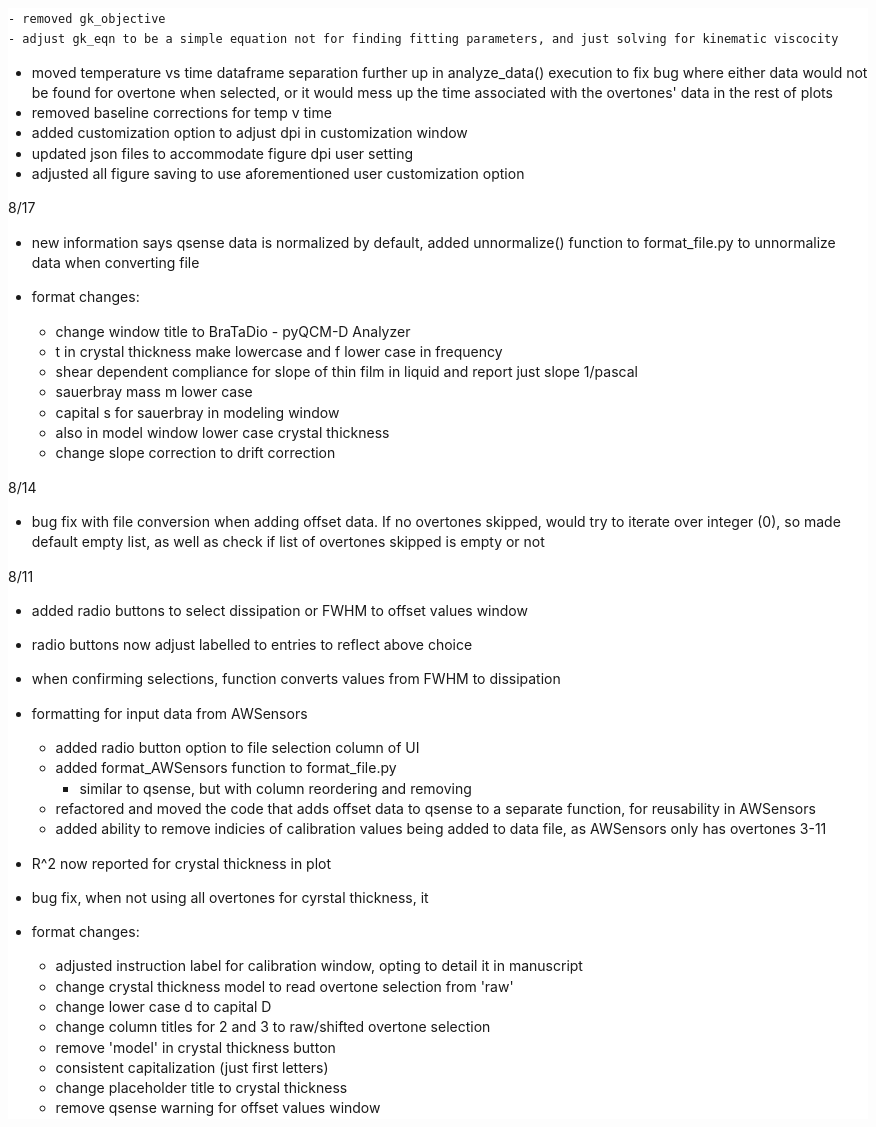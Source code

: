     - removed gk_objective
    - adjust gk_eqn to be a simple equation not for finding fitting parameters, and just solving for kinematic viscocity
- moved temperature vs time dataframe separation further up in analyze_data() execution to fix bug where either data would not be found for overtone when selected, or it would mess up the time associated with the overtones' data in the rest of plots
- removed baseline corrections for temp v time
- added customization option to adjust dpi in customization window
- updated json files to accommodate figure dpi user setting
- adjusted all figure saving to use aforementioned user customization option


8/17
- new information says qsense data is normalized by default, added unnormalize() function to format_file.py to unnormalize data when converting file

- format changes:
    - change window title to BraTaDio - pyQCM-D Analyzer
    - t in crystal thickness make lowercase and f lower case in frequency
    - shear dependent compliance for slope of thin film in liquid and report just slope 1/pascal
    - sauerbray mass m lower case
    - capital s for sauerbray in modeling window
    - also in model window lower case crystal thickness
    - change slope correction to drift correction

8/14
- bug fix with file conversion when adding offset data. If no overtones skipped, would try to iterate over integer (0), so made default empty list, as well as check if list of overtones skipped is empty or not 

8/11
- added radio buttons to select dissipation or FWHM to offset values window
- radio buttons now adjust labelled to entries to reflect above choice
- when confirming selections, function converts values from FWHM to dissipation
- formatting for input data from AWSensors
    - added radio button option to file selection column of UI
    - added format_AWSensors function to format_file.py
        - similar to qsense, but with column reordering and removing
    - refactored and moved the code that adds offset data to qsense to a separate function, for reusability in AWSensors
    - added ability to remove indicies of calibration values being added to data file, as AWSensors only has overtones 3-11
- R^2 now reported for crystal thickness in plot
- bug fix, when not using all overtones for cyrstal thickness, it

- format changes:
    - adjusted instruction label for calibration window, opting to detail it in manuscript
    - change crystal thickness model to read overtone selection from 'raw'
    - change lower case d to capital D
    - change column titles for 2 and 3 to raw/shifted overtone selection
    - remove 'model' in crystal thickness button
    - consistent capitalization (just first letters)
    - change placeholder title to crystal thickness
    - remove qsense warning for offset values window
